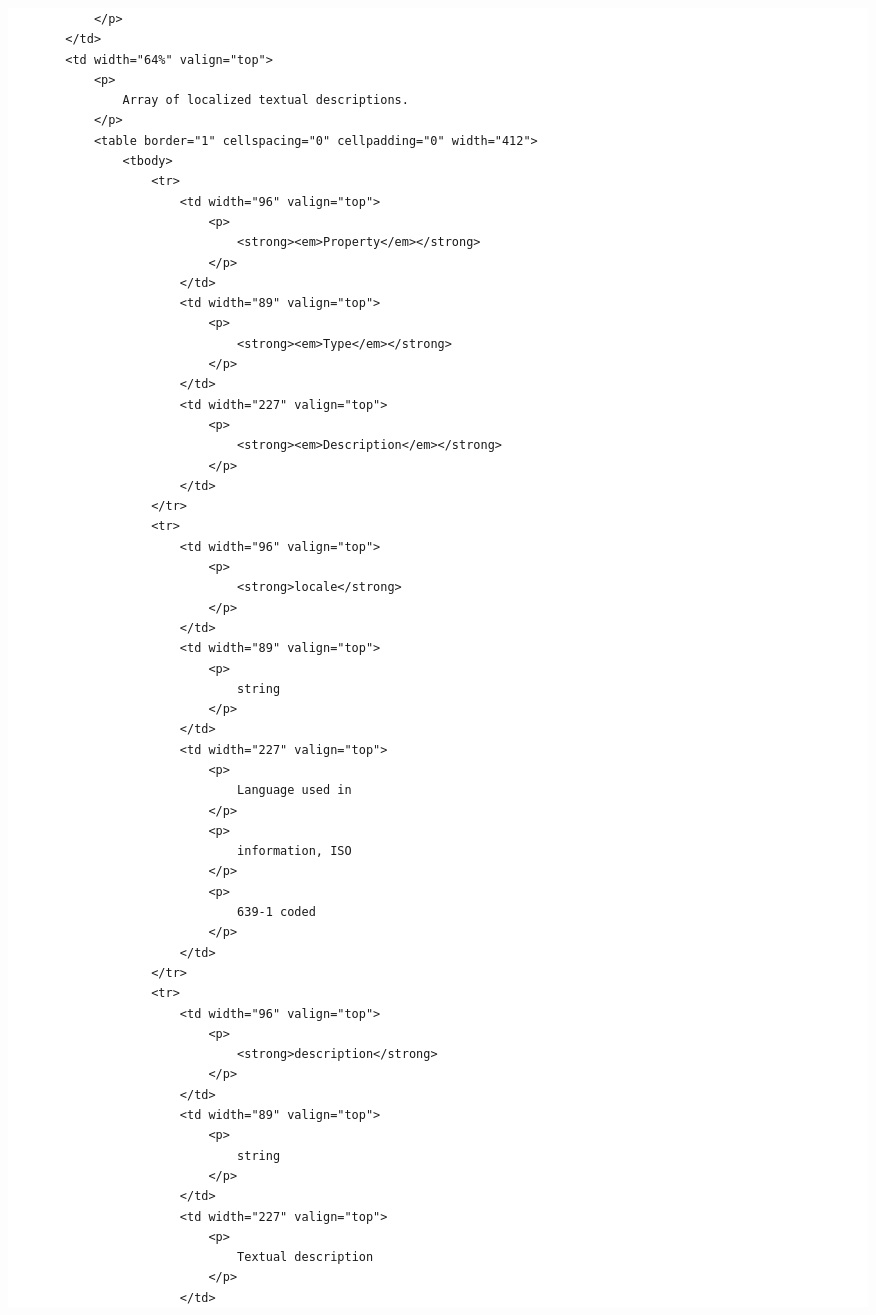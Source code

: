                 </p>
            </td>
            <td width="64%" valign="top">
                <p>
                    Array of localized textual descriptions.
                </p>
                <table border="1" cellspacing="0" cellpadding="0" width="412">
                    <tbody>
                        <tr>
                            <td width="96" valign="top">
                                <p>
                                    <strong><em>Property</em></strong>
                                </p>
                            </td>
                            <td width="89" valign="top">
                                <p>
                                    <strong><em>Type</em></strong>
                                </p>
                            </td>
                            <td width="227" valign="top">
                                <p>
                                    <strong><em>Description</em></strong>
                                </p>
                            </td>
                        </tr>
                        <tr>
                            <td width="96" valign="top">
                                <p>
                                    <strong>locale</strong>
                                </p>
                            </td>
                            <td width="89" valign="top">
                                <p>
                                    string
                                </p>
                            </td>
                            <td width="227" valign="top">
                                <p>
                                    Language used in
                                </p>
                                <p>
                                    information, ISO
                                </p>
                                <p>
                                    639-1 coded
                                </p>
                            </td>
                        </tr>
                        <tr>
                            <td width="96" valign="top">
                                <p>
                                    <strong>description</strong>
                                </p>
                            </td>
                            <td width="89" valign="top">
                                <p>
                                    string
                                </p>
                            </td>
                            <td width="227" valign="top">
                                <p>
                                    Textual description
                                </p>
                            </td>